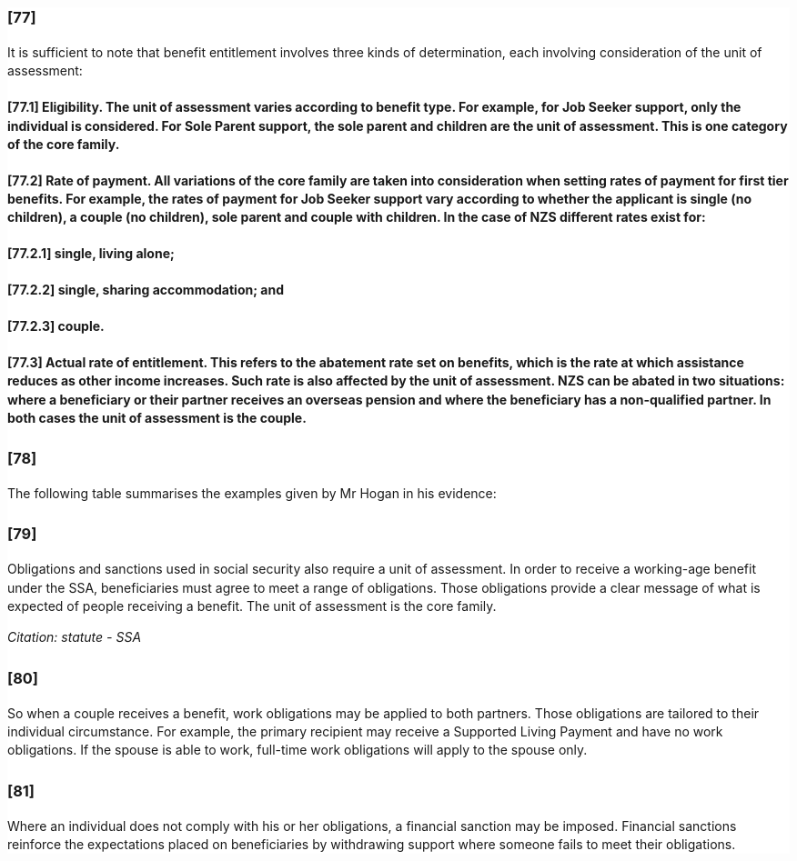 ### [77]
It is sufficient to note that benefit entitlement involves three kinds of determination, each involving consideration of the unit of assessment:

#### [77.1] Eligibility. The unit of assessment varies according to benefit type. For example, for Job Seeker support, only the individual is considered. For Sole Parent support, the sole parent and children are the unit of assessment. This is one category of the core family.
#### [77.2] Rate of payment. All variations of the core family are taken into consideration when setting rates of payment for first tier benefits. For example, the rates of payment for Job Seeker support vary according to whether the applicant is single (no children), a couple (no children), sole parent and couple with children. In the case of NZS different rates exist for:
#### [77.2.1] single, living alone;
#### [77.2.2] single, sharing accommodation; and
#### [77.2.3] couple.
#### [77.3] Actual rate of entitlement. This refers to the abatement rate set on benefits, which is the rate at which assistance reduces as other income increases. Such rate is also affected by the unit of assessment. NZS can be abated in two situations: where a beneficiary or their partner receives an overseas pension and where the beneficiary has a non-qualified partner. In both cases the unit of assessment is the couple.
### [78]
The following table summarises the examples given by Mr Hogan in his evidence:

### [79]
Obligations and sanctions used in social security also require a unit of assessment. In order to receive a working-age benefit under the SSA, beneficiaries must agree to meet a range of obligations. Those obligations provide a clear message of what is expected of people receiving a benefit. The unit of assessment is the core family.

*Citation: statute - SSA*

### [80]
So when a couple receives a benefit, work obligations may be applied to both partners. Those obligations are tailored to their individual circumstance. For example, the primary recipient may receive a Supported Living Payment and have no work obligations. If the spouse is able to work, full-time work obligations will apply to the spouse only.

### [81]
Where an individual does not comply with his or her obligations, a financial sanction may be imposed. Financial sanctions reinforce the expectations placed on beneficiaries by withdrawing support where someone fails to meet their obligations.


[^1]: [This decision is to be cited as McKeogh v Attorney-General [2020] NZHRRT 39.]